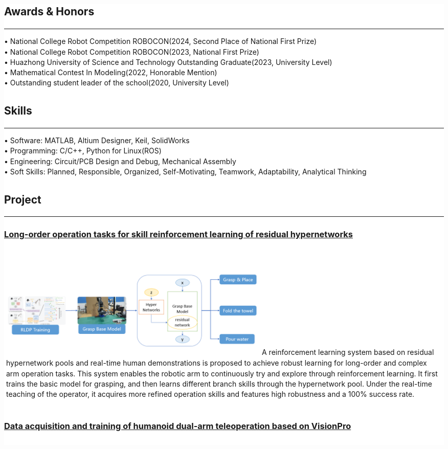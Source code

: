 



## Awards & Honors
---
• National College Robot Competition ROBOCON(2024, Second Place of National First Prize)  
• National College Robot Competition ROBOCON(2023, National First Prize)  
• Huazhong University of Science and Technology Outstanding Graduate(2023, University Level)  
• Mathematical Contest In Modeling(2022, Honorable Mention)  
• Outstanding student leader of the school(2020, University Level)  

## Skills
---
• Software: MATLAB, Altium Designer, Keil, SolidWorks  
• Programming: C/C++, Python for Linux(ROS)  
• Engineering: Circuit/PCB Design and Debug, Mechanical Assembly  
• Soft Skills: Planned, Responsible, Organized, Self-Motivating, Teamwork, Adaptability, Analytical Thinking  



## Project
---

### [Long-order operation tasks for skill reinforcement learning of residual hypernetworks](posts/PiperHil)
<div style="border: 0px solid #1182BF;padding: 4px;">
    <p> <img class="left" src="/images/hil/hil_hyper.png" width="500px" alt="sledrobotoutdoor" />A reinforcement learning system based on residual hypernetwork pools and real-time human demonstrations is proposed to achieve robust learning for long-order and complex arm operation tasks. This system enables the robotic arm to continuously try and explore through reinforcement learning. It first trains the basic model for grasping, and then learns different branch skills through the hypernetwork pool. Under the real-time teaching of the operator, it acquires more refined operation skills and features high robustness and a 100% success rate.</p>
</div>


### [Data acquisition and training of humanoid dual-arm teleoperation based on VisionPro](posts/ActDeploy)
<div style="border: 0px solid #1182BF;padding: 4px;">